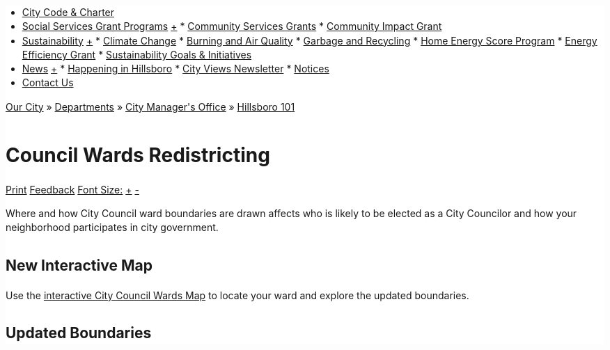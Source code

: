    *  [City Code & Charter](https://www.hillsboro-oregon.gov/our-city/departments/city-manager-s-office/city-code-charter) 
   *  [Social Services Grant Programs](https://www.hillsboro-oregon.gov/our-city/departments/city-manager-s-office/social-services-grant-programs)  [+]() 
     *  [Community Services Grants](https://www.hillsboro-oregon.gov/our-city/departments/city-manager-s-office/social-services-grant-programs/community-services-grants) 
     *  [Community Impact Grant](https://www.hillsboro-oregon.gov/our-city/departments/city-manager-s-office/social-services-grant-programs/community-impact-grant) 
   *  [Sustainability](https://www.hillsboro-oregon.gov/our-city/departments/city-manager-s-office/sustainability)  [+]() 
     *  [Climate Change](https://www.hillsboro-oregon.gov/our-city/departments/city-manager-s-office/sustainability/climate-change) 
     *  [Burning and Air Quality](https://www.hillsboro-oregon.gov/our-city/departments/city-manager-s-office/sustainability/burning-and-air-quality) 
     *  [Garbage and Recycling](https://www.hillsboro-oregon.gov/our-city/departments/city-manager-s-office/sustainability/garbage-and-recycling) 
     *  [Home Energy Score Program](https://www.hillsboro-oregon.gov/our-city/departments/city-manager-s-office/sustainability/home-energy-score-program) 
     *  [Energy Efficiency Grant](https://www.hillsboro-oregon.gov/our-city/departments/city-manager-s-office/sustainability/energy-efficiency-grant) 
     *  [Sustainability Goals & Initiatives](https://www.hillsboro-oregon.gov/our-city/departments/city-manager-s-office/sustainability/sustainability-goals-initiatives) 
   *  [News](https://www.hillsboro-oregon.gov/our-city/departments/city-manager-s-office/news)  [+]() 
     *  [Happening in Hillsboro](https://www.hillsboro-oregon.gov/our-city/departments/city-manager-s-office/news/happening-in-hillsboro) 
     *  [City Views Newsletter](https://www.hillsboro-oregon.gov/our-city/departments/city-manager-s-office/news/city-views-newsletter) 
     *  [Notices](https://www.hillsboro-oregon.gov/our-city/departments/city-manager-s-office/news/notices) 
   *  [Contact Us](https://www.hillsboro-oregon.gov/our-city/departments/city-manager-s-office/contact-us) 

 [Our City](https://www.hillsboro-oregon.gov/our-city) » [Departments](https://www.hillsboro-oregon.gov/our-city/departments) » [City Manager's Office](https://www.hillsboro-oregon.gov/our-city/departments/city-manager-s-office) » [Hillsboro 101](https://www.hillsboro-oregon.gov/our-city/departments/city-manager-s-office/hillsboro-101) 

#  Council Wards Redistricting 

  [Print]()  [Feedback]()   [Font Size:]()  [+]()  [-]()  

Where and how City Council ward boundaries are drawn affects who is likely to be elected as a City Councilor and how your neighborhood participates in city government. 

## New Interactive Map

Use the [interactive City Council Wards Map](https://www.hillsboro-oregon.gov/services/maps/council-wards) to locate your ward and explore the updated boundaries. 

## Updated Boundaries

